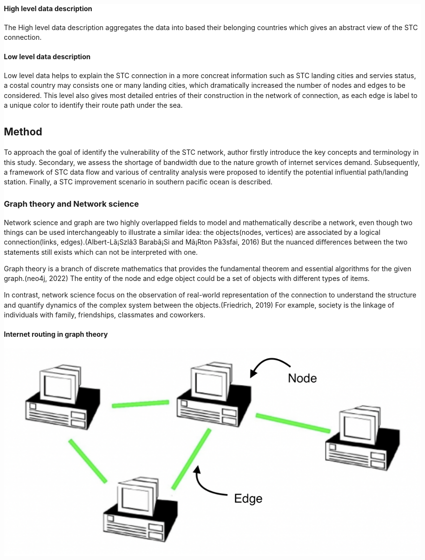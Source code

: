 
#### High level data description


The High level data description aggregates the data into based their belonging countries which gives an abstract view of the STC connection. 


#### Low level data description

Low level data helps to explain the STC connection in a more concreat information such as STC landing cities and servies status, a costal country may consists one or many landing cities, which dramatically increased the number of nodes and edges to be considered. This level also gives most detailed entries of their construction in the network of connection, as each edge is label to a unique color to identify their route path under the sea.

## Method
To approach the goal of identify the vulnerability of the STC network, author firstly introduce the key concepts and terminology in this study. Secondary, we assess the shortage of bandwidth due to the nature growth of internet services demand. Subsequently, a framework of STC data flow and various of centrality analysis were proposed to identify the potential influential path/landing station. Finally, a STC improvement scenario in southern pacific ocean is described.

### Graph theory and Network science

Network science and graph are two highly overlapped fields to model and mathematically describe a network, even though two things can be used interchangeably to illustrate a similar idea: the objects(nodes, vertices) are associated by a logical connection(links, edges).(Albert-Lã¡Szlã3 Barabã¡Si and Mã¡Rton Pã3sfai, 2016) But the nuanced differences between the two statements still exists which can not be interpreted with one. 

Graph theory is a branch of discrete mathematics that provides the fundamental theorem and essential algorithms for the given graph.(neo4j, 2022) The entity of the node and edge object could be a set of objects with different types of items. 

In contrast, network science focus on the observation of real-world representation of the connection to understand the structure and quantify dynamics of the complex system between the objects.(Friedrich, 2019) For example, society is the linkage of individuals with family, friendships, classmates and coworkers.

#### Internet routing in graph theory

![computer_routing_graph](img/computer_routing_graph.png)